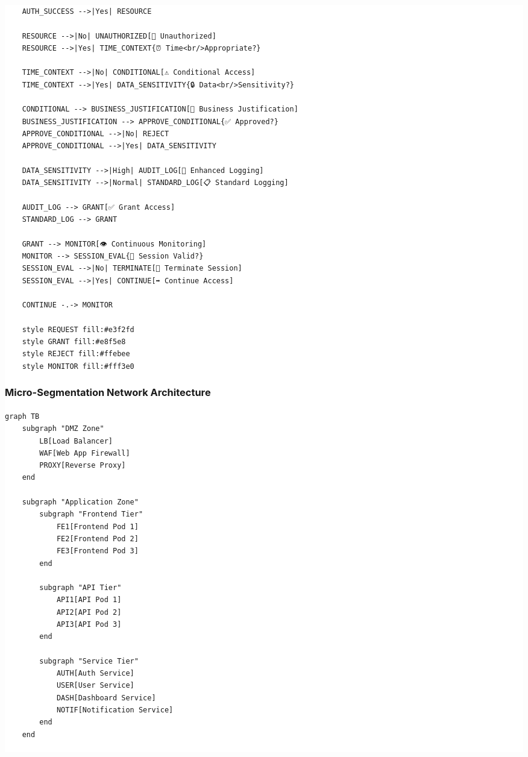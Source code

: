```mermaid
    AUTH_SUCCESS -->|Yes| RESOURCE
    
    RESOURCE -->|No| UNAUTHORIZED[🚫 Unauthorized]
    RESOURCE -->|Yes| TIME_CONTEXT{⏰ Time<br/>Appropriate?}
    
    TIME_CONTEXT -->|No| CONDITIONAL[⚠️ Conditional Access]
    TIME_CONTEXT -->|Yes| DATA_SENSITIVITY{🔒 Data<br/>Sensitivity?}
    
    CONDITIONAL --> BUSINESS_JUSTIFICATION[📝 Business Justification]
    BUSINESS_JUSTIFICATION --> APPROVE_CONDITIONAL{✅ Approved?}
    APPROVE_CONDITIONAL -->|No| REJECT
    APPROVE_CONDITIONAL -->|Yes| DATA_SENSITIVITY
    
    DATA_SENSITIVITY -->|High| AUDIT_LOG[📝 Enhanced Logging]
    DATA_SENSITIVITY -->|Normal| STANDARD_LOG[📋 Standard Logging]
    
    AUDIT_LOG --> GRANT[✅ Grant Access]
    STANDARD_LOG --> GRANT
    
    GRANT --> MONITOR[👁️ Continuous Monitoring]
    MONITOR --> SESSION_EVAL{🔄 Session Valid?}
    SESSION_EVAL -->|No| TERMINATE[🛑 Terminate Session]
    SESSION_EVAL -->|Yes| CONTINUE[➡️ Continue Access]
    
    CONTINUE -.-> MONITOR
    
    style REQUEST fill:#e3f2fd
    style GRANT fill:#e8f5e8
    style REJECT fill:#ffebee
    style MONITOR fill:#fff3e0
```

### Micro-Segmentation Network Architecture

```mermaid
graph TB
    subgraph "DMZ Zone"
        LB[Load Balancer]
        WAF[Web App Firewall]
        PROXY[Reverse Proxy]
    end
    
    subgraph "Application Zone"
        subgraph "Frontend Tier"
            FE1[Frontend Pod 1]
            FE2[Frontend Pod 2]
            FE3[Frontend Pod 3]
        end
        
        subgraph "API Tier"
            API1[API Pod 1]
            API2[API Pod 2]
            API3[API Pod 3]
        end
        
        subgraph "Service Tier"
            AUTH[Auth Service]
            USER[User Service]
            DASH[Dashboard Service]
            NOTIF[Notification Service]
        end
    end
    
```